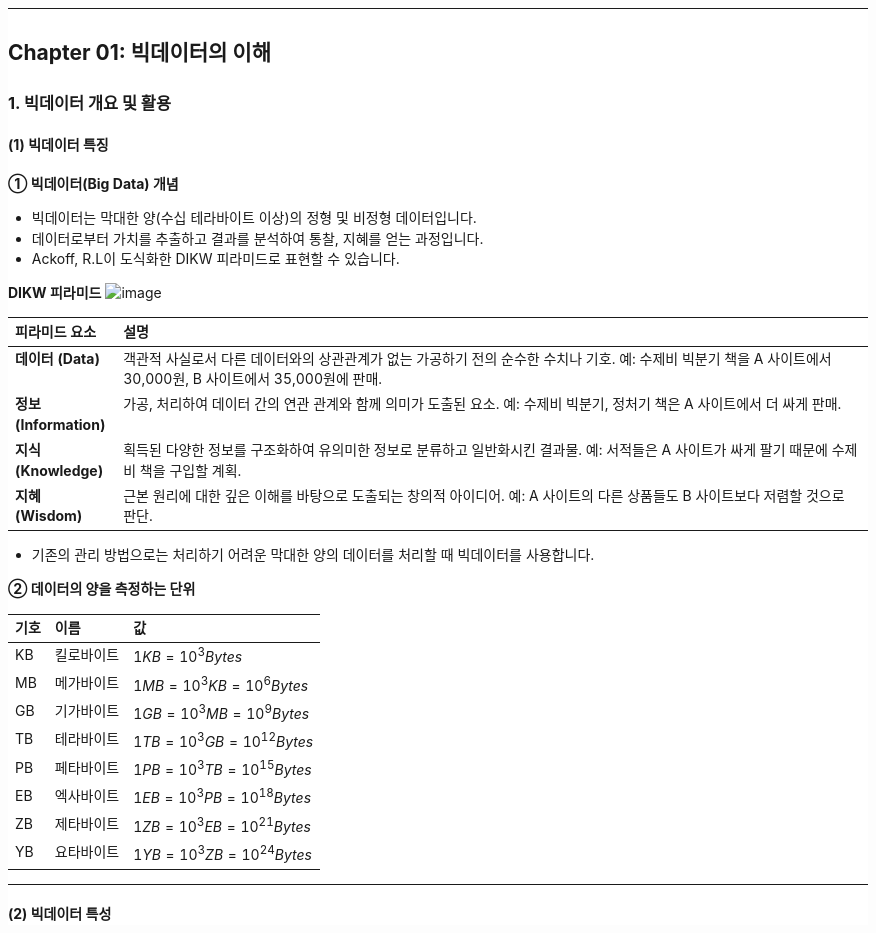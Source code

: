 

-----

## **Chapter 01: 빅데이터의 이해** 

### **1. 빅데이터 개요 및 활용** 

#### **(1) 빅데이터 특징** 

**① 빅데이터(Big Data) 개념** 

  * 빅데이터는 막대한 양(수십 테라바이트 이상)의 정형 및 비정형 데이터입니다. 
  * 데이터로부터 가치를 추출하고 결과를 분석하여 통찰, 지혜를 얻는 과정입니다. 
  * Ackoff, R.L이 도식화한 DIKW 피라미드로 표현할 수 있습니다.

    

**DIKW 피라미드** 
<img width="850" height="563" alt="image" src="https://github.com/user-attachments/assets/049cf8de-774f-4113-9b4e-0f1ab931c714" />

 

| 피라미드 요소 | 설명 |
| :--- | :--- |
| **데이터 (Data)** | 객관적 사실로서 다른 데이터와의 상관관계가 없는 가공하기 전의 순수한 수치나 기호.  예: 수제비 빅분기 책을 A 사이트에서 30,000원, B 사이트에서 35,000원에 판매.  |
| **정보 (Information)** | 가공, 처리하여 데이터 간의 연관 관계와 함께 의미가 도출된 요소.  예: 수제비 빅분기, 정처기 책은 A 사이트에서 더 싸게 판매.  |
| **지식 (Knowledge)** | 획득된 다양한 정보를 구조화하여 유의미한 정보로 분류하고 일반화시킨 결과물.  예: 서적들은 A 사이트가 싸게 팔기 때문에 수제비 책을 구입할 계획.  |
| **지혜 (Wisdom)** | 근본 원리에 대한 깊은 이해를 바탕으로 도출되는 창의적 아이디어.  예: A 사이트의 다른 상품들도 B 사이트보다 저렴할 것으로 판단.  |

  * 기존의 관리 방법으로는 처리하기 어려운 막대한 양의 데이터를 처리할 때 빅데이터를 사용합니다. 

**② 데이터의 양을 측정하는 단위** 

| 기호 | 이름 | 값 |
| :--- | :--- | :--- |
| KB | 킬로바이트 | $1KB=10^{3}Bytes$  |
| MB | 메가바이트 | $1MB=10^{3}KB=10^{6}Bytes$  |
| GB | 기가바이트 | $1GB=10^{3}MB=10^{9}Bytes$  |
| TB | 테라바이트 | $1TB=10^{3}GB=10^{12}Bytes$  |
| PB | 페타바이트 | $1PB=10^{3}TB=10^{15}Bytes$  |
| EB | 엑사바이트 | $1EB=10^{3}PB=10^{18}Bytes$  |
| ZB | 제타바이트 | $1ZB=10^{3}EB=10^{21}Bytes$  |
| YB | 요타바이트 | $1YB=10^{3}ZB=10^{24}Bytes$  |

-----

#### **(2) 빅데이터 특성** 
